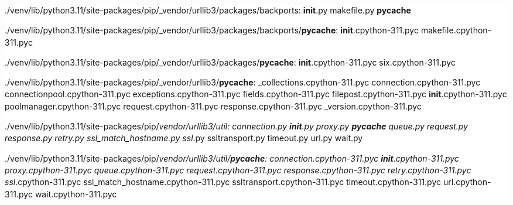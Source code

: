 ./venv/lib/python3.11/site-packages/pip/_vendor/urllib3/packages/backports:
__init__.py
makefile.py
__pycache__

./venv/lib/python3.11/site-packages/pip/_vendor/urllib3/packages/backports/__pycache__:
__init__.cpython-311.pyc
makefile.cpython-311.pyc

./venv/lib/python3.11/site-packages/pip/_vendor/urllib3/packages/__pycache__:
__init__.cpython-311.pyc
six.cpython-311.pyc

./venv/lib/python3.11/site-packages/pip/_vendor/urllib3/__pycache__:
_collections.cpython-311.pyc
connection.cpython-311.pyc
connectionpool.cpython-311.pyc
exceptions.cpython-311.pyc
fields.cpython-311.pyc
filepost.cpython-311.pyc
__init__.cpython-311.pyc
poolmanager.cpython-311.pyc
request.cpython-311.pyc
response.cpython-311.pyc
_version.cpython-311.pyc

./venv/lib/python3.11/site-packages/pip/_vendor/urllib3/util:
connection.py
__init__.py
proxy.py
__pycache__
queue.py
request.py
response.py
retry.py
ssl_match_hostname.py
ssl_.py
ssltransport.py
timeout.py
url.py
wait.py

./venv/lib/python3.11/site-packages/pip/_vendor/urllib3/util/__pycache__:
connection.cpython-311.pyc
__init__.cpython-311.pyc
proxy.cpython-311.pyc
queue.cpython-311.pyc
request.cpython-311.pyc
response.cpython-311.pyc
retry.cpython-311.pyc
ssl_.cpython-311.pyc
ssl_match_hostname.cpython-311.pyc
ssltransport.cpython-311.pyc
timeout.cpython-311.pyc
url.cpython-311.pyc
wait.cpython-311.pyc
